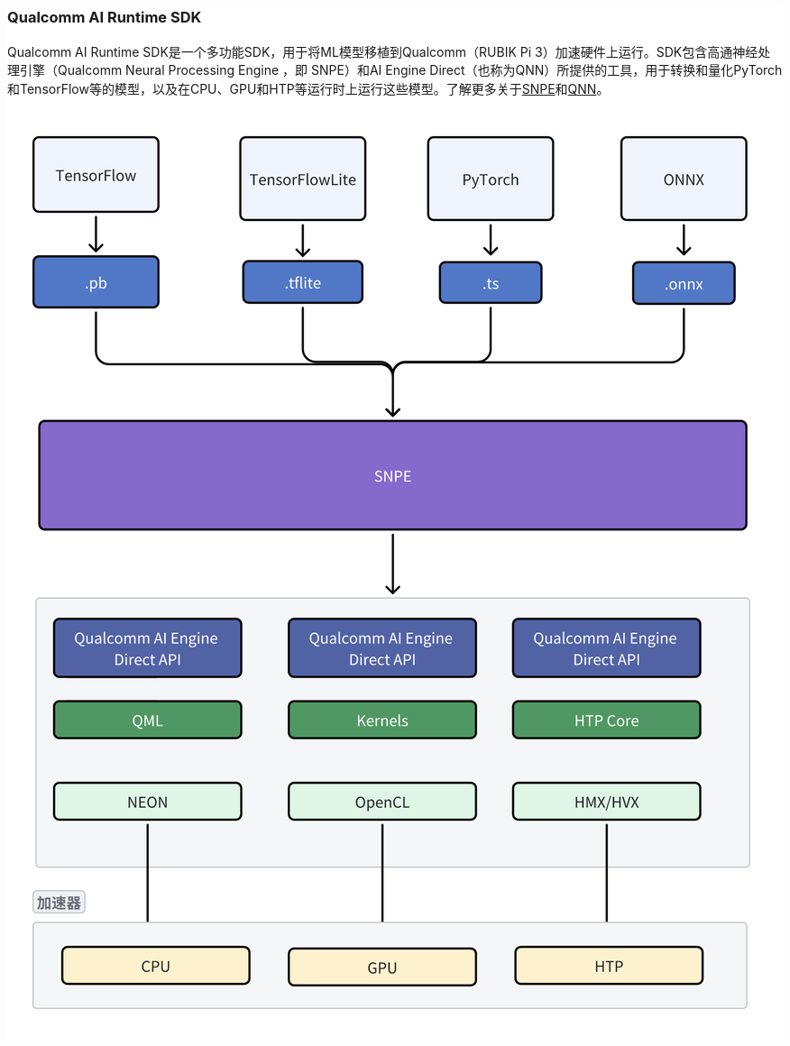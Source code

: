 

### Qualcomm AI Runtime SDK

Qualcomm AI Runtime SDK是一个多功能SDK，用于将ML模型移植到Qualcomm（RUBIK Pi 3）加速硬件上运行。SDK包含高通神经处理引擎（Qualcomm Neural Processing Engine ，即 SNPE）和AI Engine Direct（也称为QNN）所提供的工具，用于转换和量化PyTorch和TensorFlow等的模型，以及在CPU、GPU和HTP等运行时上运行这些模型。了解更多关于[SNPE](https://docs.qualcomm.com/bundle/publicresource/topics/80-63442-2/)和[QNN](https://docs.qualcomm.com/bundle/publicresource/topics/80-63442-50/)。

![](images/diagram-4.png)

